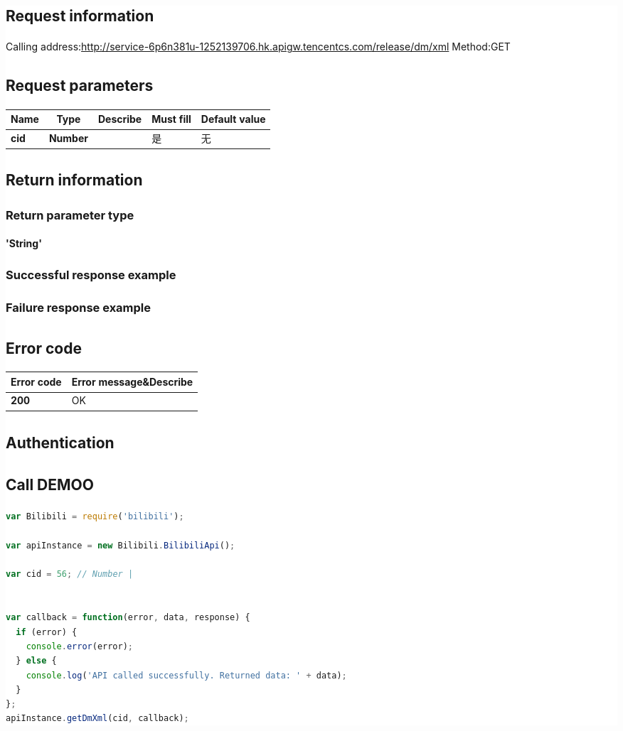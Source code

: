 ## Request information
Calling address:http://service-6p6n381u-1252139706.hk.apigw.tencentcs.com/release/dm/xml
Method:GET

## Request parameters

Name | Type | Describe  | Must fill  | Default value
------------- | ------------- | ------------- | ------------- | -------------
 **cid** | **Number**|  | 是 | 无

## Return information

### Return parameter type

**'String'**

### Successful response example
```

```
### Failure response example
```

```

## Error code

Error code | Error message&Describe
------------- | -------------
 **200** | OK


## Authentication


## Call DEMOO
```javascript
var Bilibili = require('bilibili');

var apiInstance = new Bilibili.BilibiliApi();

var cid = 56; // Number | 


var callback = function(error, data, response) {
  if (error) {
    console.error(error);
  } else {
    console.log('API called successfully. Returned data: ' + data);
  }
};
apiInstance.getDmXml(cid, callback);
```
